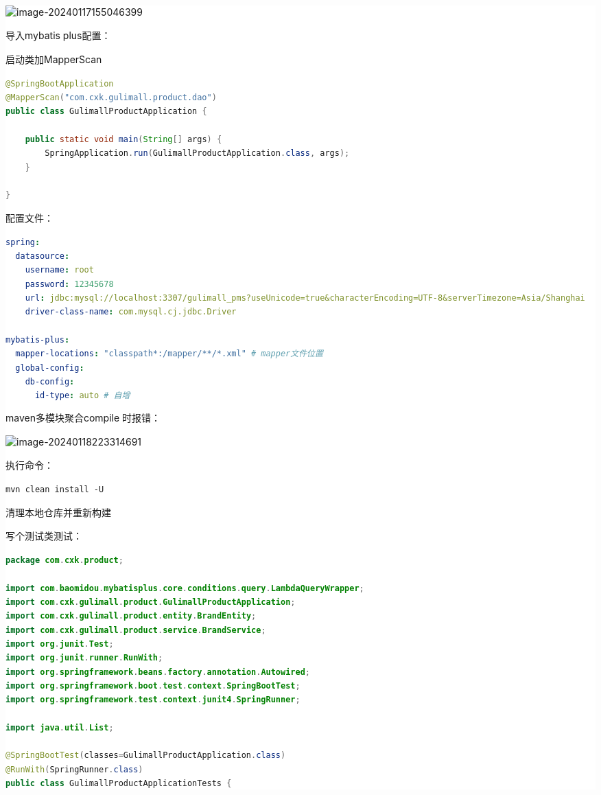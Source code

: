 ![image-20240117155046399](https://s2.loli.net/2024/01/17/YNDoO3XwM8BrjAQ.webp)

导入mybatis plus配置：

启动类加MapperScan

```java
@SpringBootApplication
@MapperScan("com.cxk.gulimall.product.dao")
public class GulimallProductApplication {

	public static void main(String[] args) {
		SpringApplication.run(GulimallProductApplication.class, args);
	}

}
```

配置文件：

```yml
spring:
  datasource:
    username: root
    password: 12345678
    url: jdbc:mysql://localhost:3307/gulimall_pms?useUnicode=true&characterEncoding=UTF-8&serverTimezone=Asia/Shanghai
    driver-class-name: com.mysql.cj.jdbc.Driver

mybatis-plus:
  mapper-locations: "classpath*:/mapper/**/*.xml" # mapper文件位置
  global-config:
    db-config:
      id-type: auto # 自增
```

maven多模块聚合compile 时报错：

![image-20240118223314691](https://s2.loli.net/2024/01/18/F6uILnXba2h493Y.webp)

执行命令：

```xml
mvn clean install -U
```

清理本地仓库并重新构建

写个测试类测试：

```java
package com.cxk.product;

import com.baomidou.mybatisplus.core.conditions.query.LambdaQueryWrapper;
import com.cxk.gulimall.product.GulimallProductApplication;
import com.cxk.gulimall.product.entity.BrandEntity;
import com.cxk.gulimall.product.service.BrandService;
import org.junit.Test;
import org.junit.runner.RunWith;
import org.springframework.beans.factory.annotation.Autowired;
import org.springframework.boot.test.context.SpringBootTest;
import org.springframework.test.context.junit4.SpringRunner;

import java.util.List;

@SpringBootTest(classes=GulimallProductApplication.class)
@RunWith(SpringRunner.class)
public class GulimallProductApplicationTests {

```